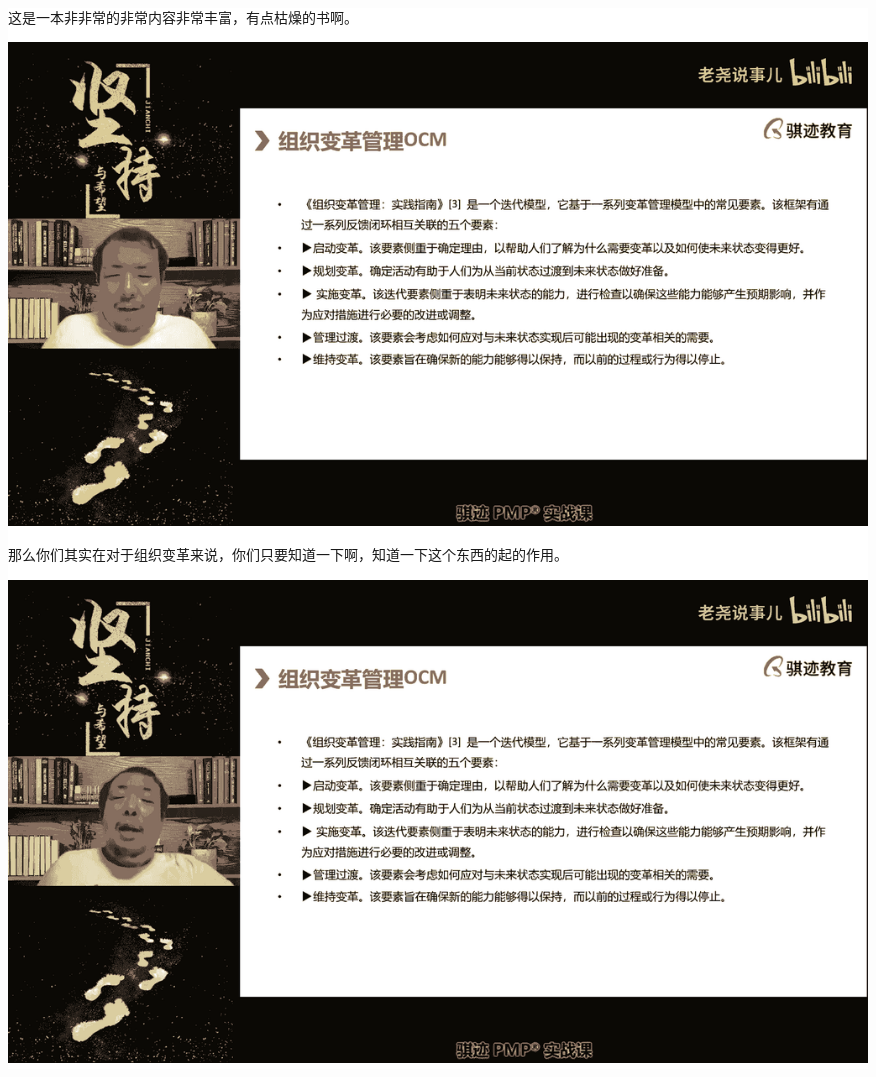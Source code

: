这是一本非非常的非常内容非常丰富，有点枯燥的书啊。

![](img/25e668827dbb101ac88254ca951a12f9_148.png)

那么你们其实在对于组织变革来说，你们只要知道一下啊，知道一下这个东西的起的作用。

![](img/25e668827dbb101ac88254ca951a12f9_150.png)
